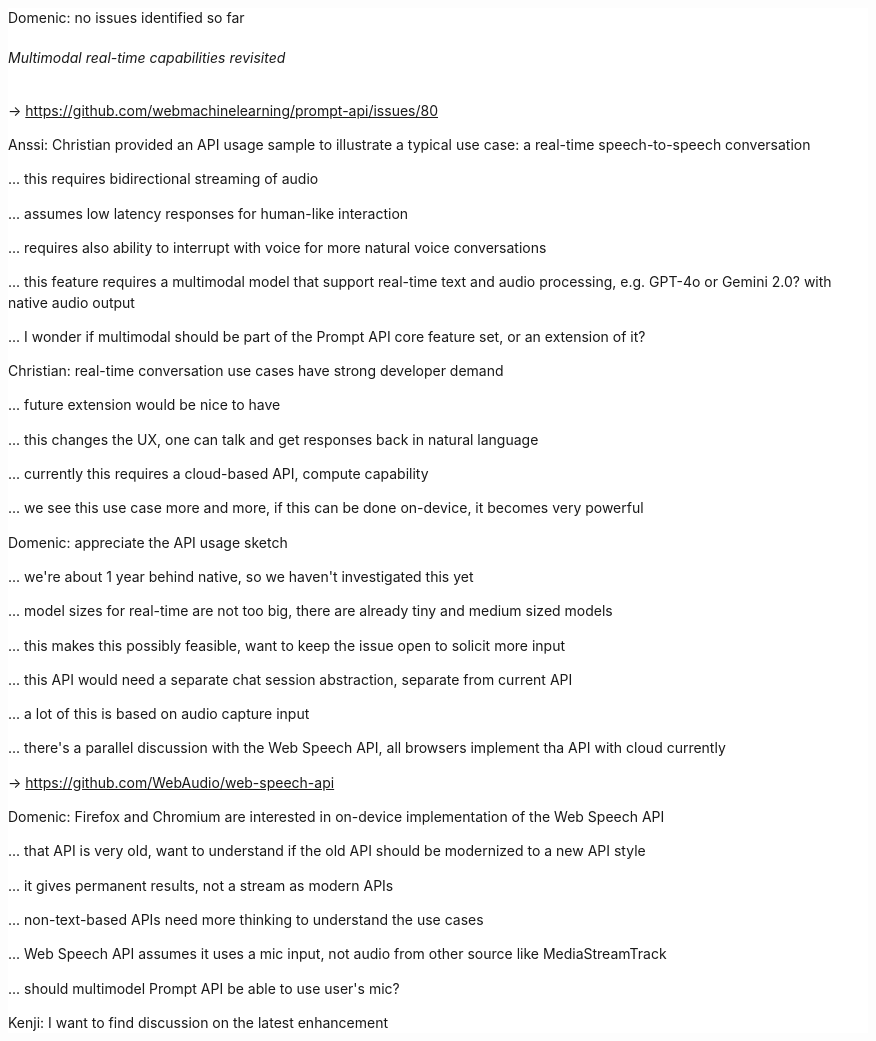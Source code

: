 Domenic: no issues identified so far


###### Multimodal real-time capabilities revisited

-> https://github.com/webmachinelearning/prompt-api/issues/80

Anssi: Christian provided an API usage sample to illustrate a typical use case: a real-time speech-to-speech conversation

... this requires bidirectional streaming of audio

... assumes low latency responses for human-like interaction

... requires also ability to interrupt with voice for more natural voice conversations

... this feature requires a multimodal model that support real-time text and audio processing, e.g. GPT-4o or Gemini 2.0? with native audio output

... I wonder if multimodal should be part of the Prompt API core feature set, or an extension of it?


Christian: real-time conversation use cases have strong developer demand

... future extension would be nice to have

... this changes the UX, one can talk and get responses back in natural language

... currently this requires a cloud-based API, compute capability

... we see this use case more and more, if this can be done on-device, it becomes very powerful


Domenic: appreciate the API usage sketch

... we're about 1 year behind native, so we haven't investigated this yet

... model sizes for real-time are not too big, there are already tiny and medium sized models

... this makes this possibly feasible, want to keep the issue open to solicit more input

... this API would need a separate chat session abstraction, separate from current API

... a lot of this is based on audio capture input

... there's a parallel discussion with the Web Speech API, all browsers implement tha API with cloud currently

-> https://github.com/WebAudio/web-speech-api

Domenic: Firefox and Chromium are interested in on-device implementation of the Web Speech API

... that API is very old, want to understand if the old API should be modernized to a new API style

... it gives permanent results, not a stream as modern APIs

... non-text-based APIs need more thinking to understand the use cases

... Web Speech API assumes it uses a mic input, not audio from other source like MediaStreamTrack

... should multimodel Prompt API be able to use user's mic?

Kenji: I want to find discussion on the latest enhancement
